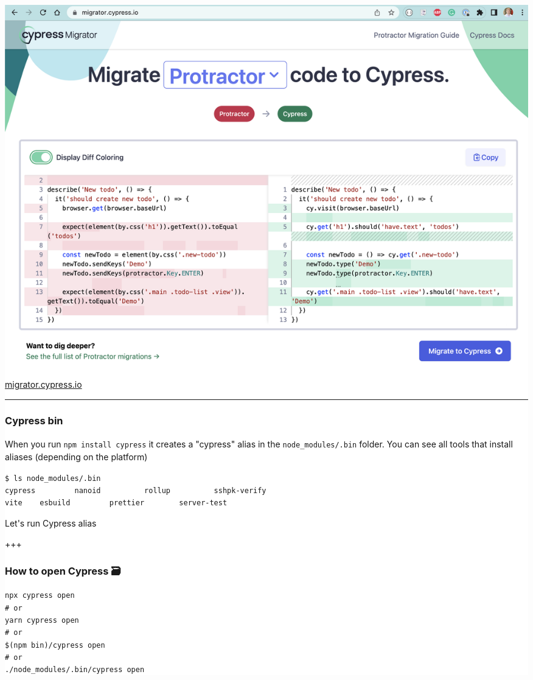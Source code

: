 ![Migrator translates Protractor tests to Cypress](./img/migrator.png)

[migrator.cypress.io](https://migrator.cypress.io/)

---

### Cypress bin

When you run `npm install cypress` it creates a "cypress" alias in the `node_modules/.bin` folder. You can see all tools that install aliases (depending on the platform)

```text
$ ls node_modules/.bin
cypress			nanoid			rollup			sshpk-verify
vite    esbuild			prettier		server-test
```

Let's run Cypress alias

+++

### How to open Cypress 🗃

```shell
npx cypress open
# or
yarn cypress open
# or
$(npm bin)/cypress open
# or
./node_modules/.bin/cypress open
```
